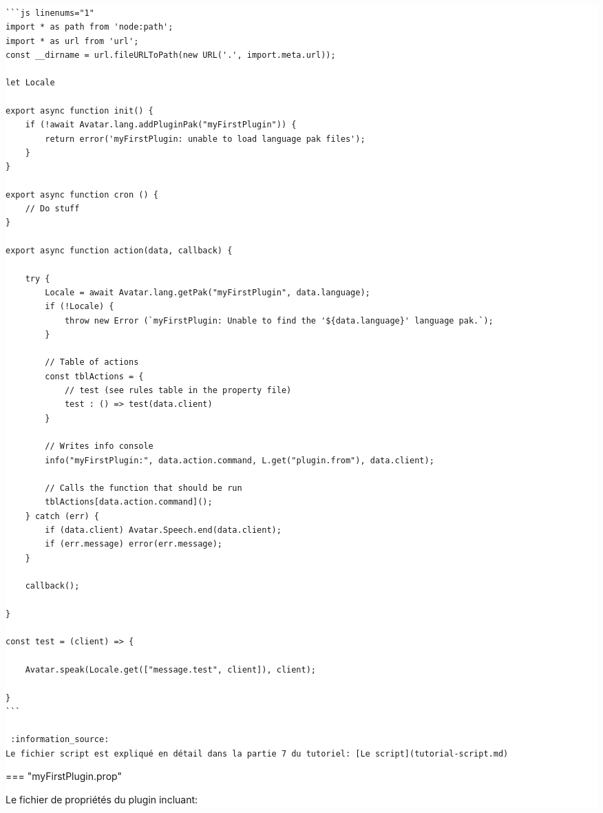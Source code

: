     ```js linenums="1"
    import * as path from 'node:path';
    import * as url from 'url';
    const __dirname = url.fileURLToPath(new URL('.', import.meta.url));

    let Locale

    export async function init() {
        if (!await Avatar.lang.addPluginPak("myFirstPlugin")) {
            return error('myFirstPlugin: unable to load language pak files');
        }   
    }
    
    export async function cron () {
        // Do stuff
    }

    export async function action(data, callback) {

        try {
            Locale = await Avatar.lang.getPak("myFirstPlugin", data.language);
            if (!Locale) {
                throw new Error (`myFirstPlugin: Unable to find the '${data.language}' language pak.`);
            }

            // Table of actions
            const tblActions = {
                // test (see rules table in the property file)
                test : () => test(data.client)					
            }
            
            // Writes info console
            info("myFirstPlugin:", data.action.command, L.get("plugin.from"), data.client);
                
            // Calls the function that should be run
            tblActions[data.action.command]();
        } catch (err) {
            if (data.client) Avatar.Speech.end(data.client);
            if (err.message) error(err.message);
        }	
            
        callback();
    
    }

    const test = (client) => {
    
	    Avatar.speak(Locale.get(["message.test", client]), client);
  
    }
    ```

     :information_source:
    Le fichier script est expliqué en détail dans la partie 7 du tutoriel: [Le script](tutorial-script.md)

=== "myFirstPlugin.prop" 
    <p style="font-size:14px">Le fichier de propriétés du plugin incluant:</p>

